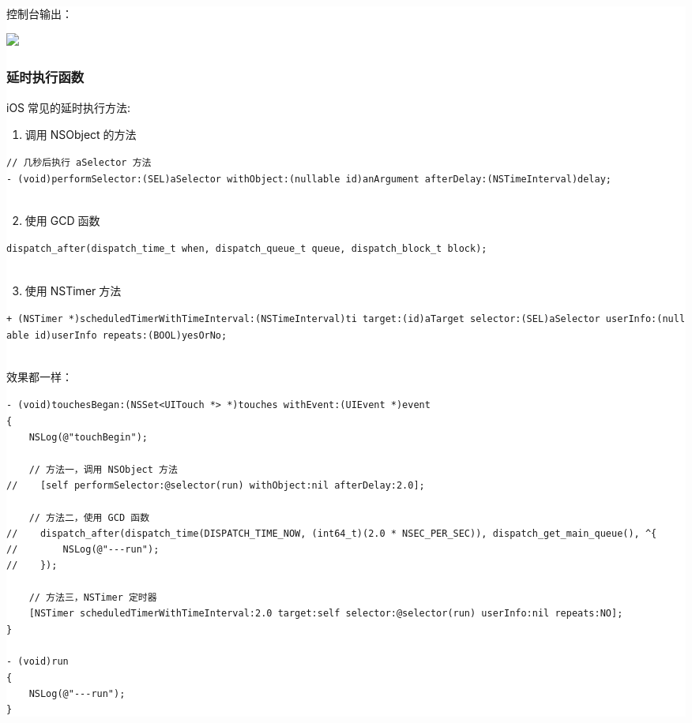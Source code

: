 控制台输出：

![](https://blogimages-1254431338.cos.ap-shenzhen-fsi.myqcloud.com/Snip20170317_20.png?imageView2/0/h/300/)


### 延时执行函数

iOS 常见的延时执行方法:

1. 调用 NSObject 的方法
	
```
// 几秒后执行 aSelector 方法
- (void)performSelector:(SEL)aSelector withObject:(nullable id)anArgument afterDelay:(NSTimeInterval)delay;
	
```
	
2. 使用 GCD 函数
	
```
dispatch_after(dispatch_time_t when, dispatch_queue_t queue, dispatch_block_t block);
	
```
	
3. 使用 NSTimer 方法
	
```
+ (NSTimer *)scheduledTimerWithTimeInterval:(NSTimeInterval)ti target:(id)aTarget selector:(SEL)aSelector userInfo:(nullable id)userInfo repeats:(BOOL)yesOrNo;
	
```
	
效果都一样：

```
- (void)touchesBegan:(NSSet<UITouch *> *)touches withEvent:(UIEvent *)event
{
    NSLog(@"touchBegin");
    
    // 方法一，调用 NSObject 方法
//    [self performSelector:@selector(run) withObject:nil afterDelay:2.0];
    
    // 方法二，使用 GCD 函数
//    dispatch_after(dispatch_time(DISPATCH_TIME_NOW, (int64_t)(2.0 * NSEC_PER_SEC)), dispatch_get_main_queue(), ^{
//        NSLog(@"---run");
//    });
    
    // 方法三，NSTimer 定时器
    [NSTimer scheduledTimerWithTimeInterval:2.0 target:self selector:@selector(run) userInfo:nil repeats:NO];
}

- (void)run
{
    NSLog(@"---run");
}

```
